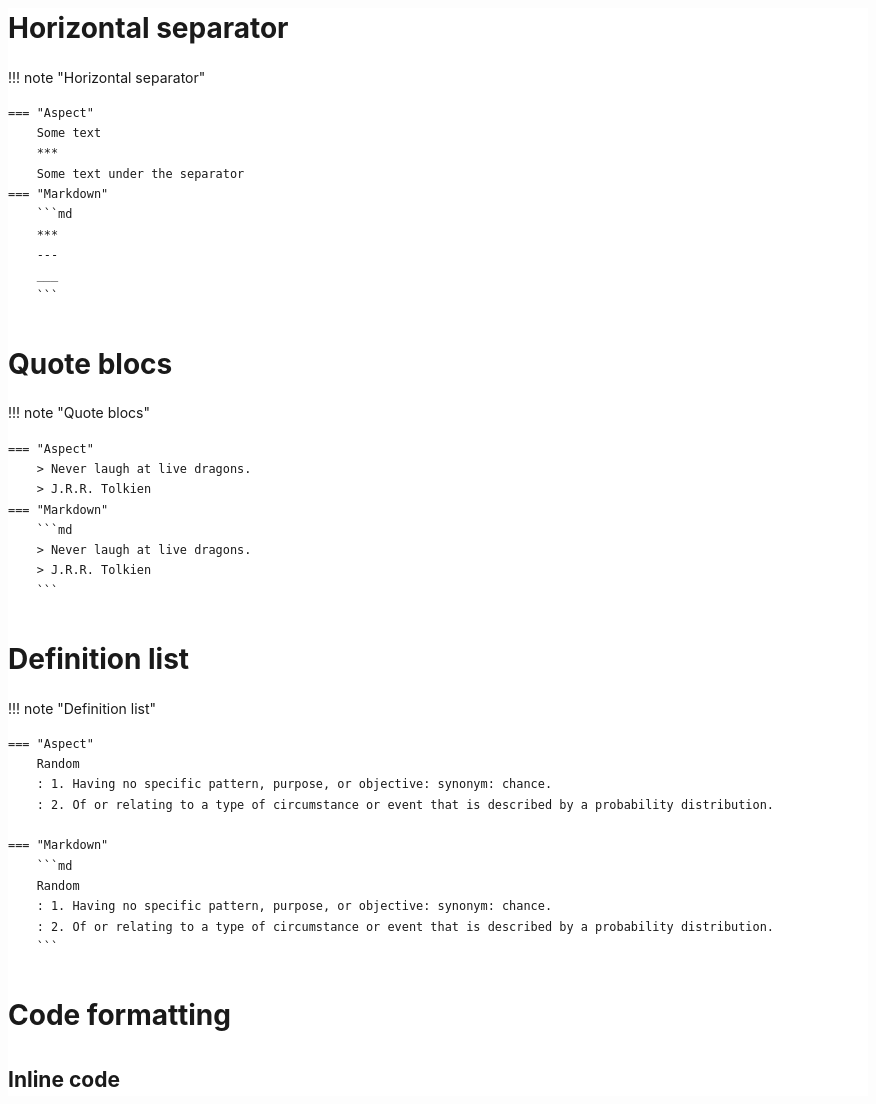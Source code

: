 # Horizontal separator

!!! note "Horizontal separator"

    === "Aspect"
        Some text
        ***
        Some text under the separator    
    === "Markdown"
        ```md
        ***
        ---
        ___
        ```

# Quote blocs

!!! note "Quote blocs"

    === "Aspect"
        > Never laugh at live dragons. 
        > J.R.R. Tolkien 
    === "Markdown"
        ```md
        > Never laugh at live dragons. 
        > J.R.R. Tolkien 
        ```

# Definition list

!!! note "Definition list"
    
    === "Aspect"
        Random
        : 1. Having no specific pattern, purpose, or objective: synonym: chance.
        : 2. Of or relating to a type of circumstance or event that is described by a probability distribution. 
    
    === "Markdown"
        ```md
        Random
        : 1. Having no specific pattern, purpose, or objective: synonym: chance.
        : 2. Of or relating to a type of circumstance or event that is described by a probability distribution. 
        ```

# Code formatting

## Inline code
